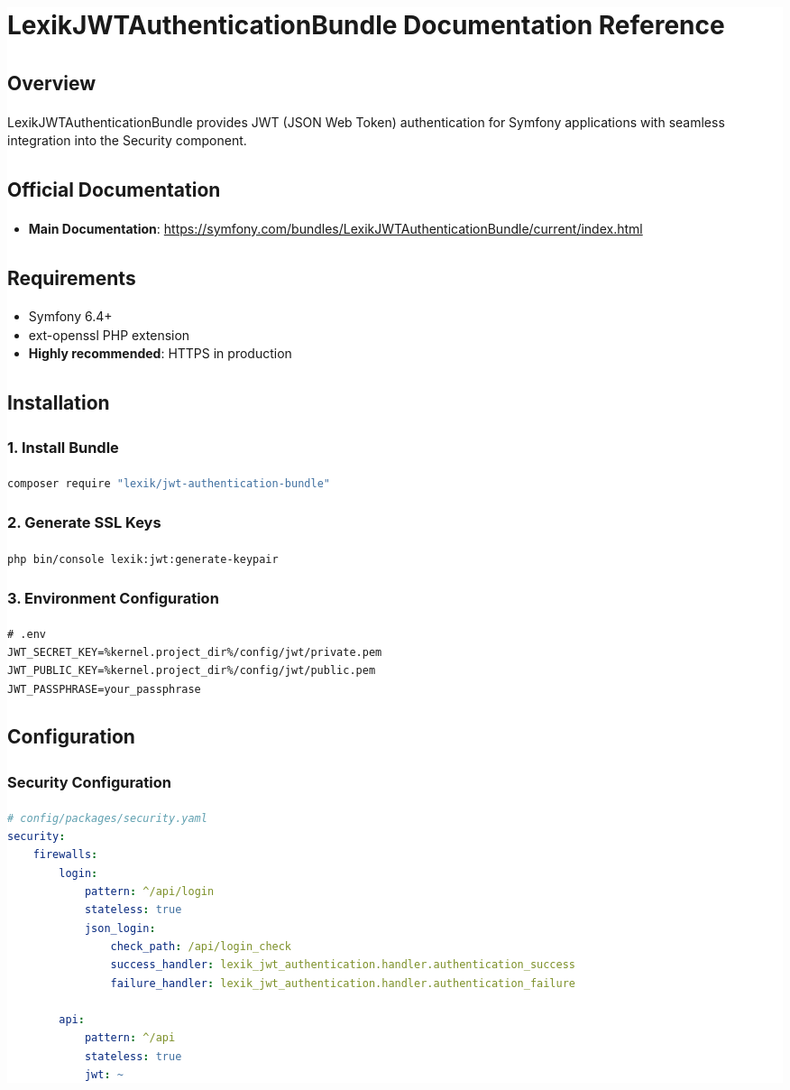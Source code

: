 # LexikJWTAuthenticationBundle Documentation Reference

## Overview
LexikJWTAuthenticationBundle provides JWT (JSON Web Token) authentication for Symfony applications with seamless integration into the Security component.

## Official Documentation
- **Main Documentation**: https://symfony.com/bundles/LexikJWTAuthenticationBundle/current/index.html

## Requirements
- Symfony 6.4+
- ext-openssl PHP extension
- **Highly recommended**: HTTPS in production

## Installation

### 1. Install Bundle
```bash
composer require "lexik/jwt-authentication-bundle"
```

### 2. Generate SSL Keys
```bash
php bin/console lexik:jwt:generate-keypair
```

### 3. Environment Configuration
```env
# .env
JWT_SECRET_KEY=%kernel.project_dir%/config/jwt/private.pem
JWT_PUBLIC_KEY=%kernel.project_dir%/config/jwt/public.pem
JWT_PASSPHRASE=your_passphrase
```

## Configuration

### Security Configuration
```yaml
# config/packages/security.yaml
security:
    firewalls:
        login:
            pattern: ^/api/login
            stateless: true
            json_login:
                check_path: /api/login_check
                success_handler: lexik_jwt_authentication.handler.authentication_success
                failure_handler: lexik_jwt_authentication.handler.authentication_failure

        api:
            pattern: ^/api
            stateless: true
            jwt: ~
```
